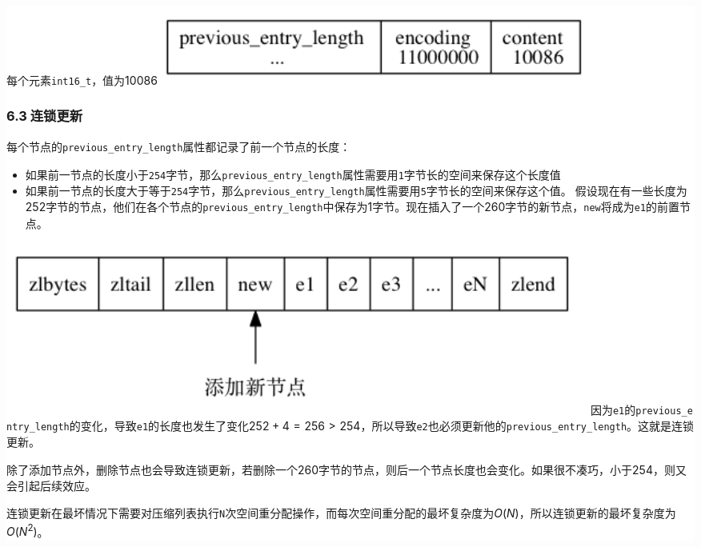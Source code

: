 每个元素``int16_t``，值为10086
![](..\md图片\65.png)

### 6.3 连锁更新
每个节点的``previous_entry_length``属性都记录了前一个节点的长度：
- 如果前一节点的长度小于``254``字节，那么``previous_entry_length``属性需要用``1``字节长的空间来保存这个长度值
- 如果前一节点的长度大于等于``254``字节，那么``previous_entry_length``属性需要用``5``字节长的空间来保存这个值。
假设现在有一些长度为252字节的节点，他们在各个节点的``previous_entry_length``中保存为1字节。现在插入了一个260字节的新节点，``new``将成为``e1``的前置节点。

![](..\md图片\66.png)
因为``e1``的``previous_entry_length``的变化，导致``e1``的长度也发生了变化$252+4=256>254$，所以导致``e2``也必须更新他的``previous_entry_length``。这就是连锁更新。

除了添加节点外，删除节点也会导致连锁更新，若删除一个260字节的节点，则后一个节点长度也会变化。如果很不凑巧，小于254，则又会引起后续效应。

连锁更新在最坏情况下需要对压缩列表执行``N``次空间重分配操作，而每次空间重分配的最坏复杂度为$O(N)$，所以连锁更新的最坏复杂度为$O(N^2)$。





